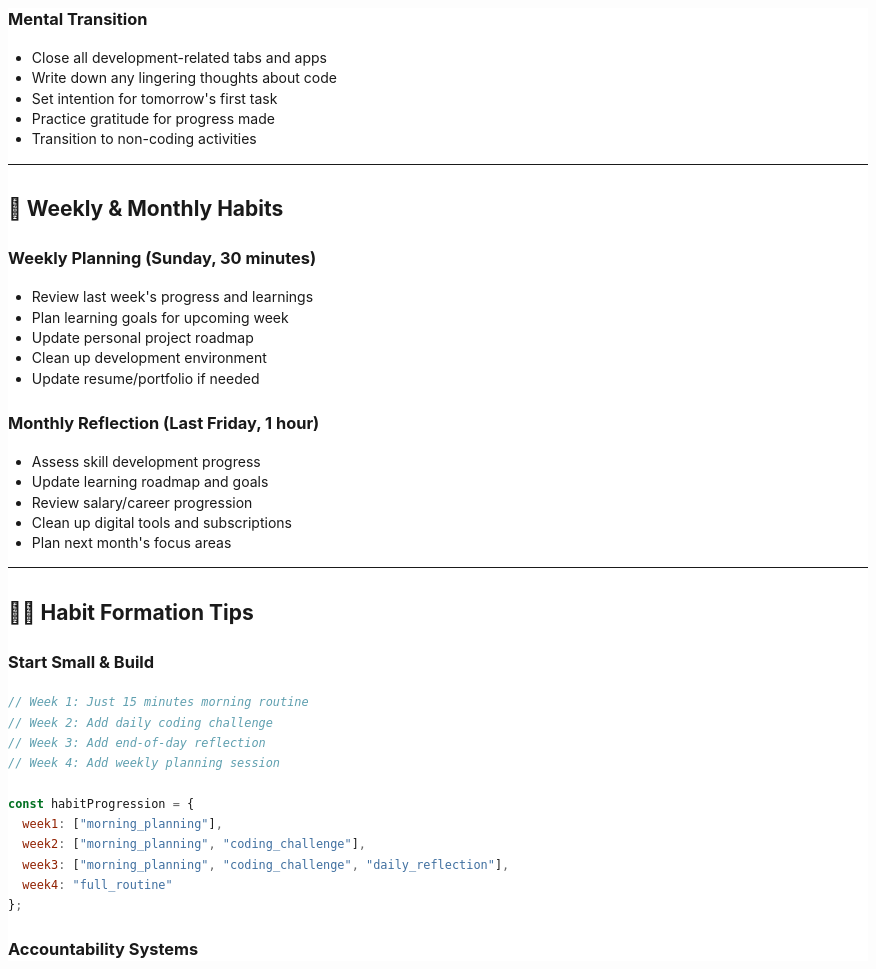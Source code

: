```markdown
```

### Mental Transition

- Close all development-related tabs and apps
- Write down any lingering thoughts about code
- Set intention for tomorrow's first task
- Practice gratitude for progress made
- Transition to non-coding activities

---

## 📅 Weekly & Monthly Habits

### Weekly Planning (Sunday, 30 minutes)

- Review last week's progress and learnings
- Plan learning goals for upcoming week
- Update personal project roadmap
- Clean up development environment
- Update resume/portfolio if needed

### Monthly Reflection (Last Friday, 1 hour)

- Assess skill development progress
- Update learning roadmap and goals
- Review salary/career progression
- Clean up digital tools and subscriptions
- Plan next month's focus areas

---

## 🏃‍♂️ Habit Formation Tips

### Start Small & Build

```js
// Week 1: Just 15 minutes morning routine
// Week 2: Add daily coding challenge  
// Week 3: Add end-of-day reflection
// Week 4: Add weekly planning session

const habitProgression = {
  week1: ["morning_planning"],
  week2: ["morning_planning", "coding_challenge"],
  week3: ["morning_planning", "coding_challenge", "daily_reflection"],
  week4: "full_routine"
};
```

### Accountability Systems
